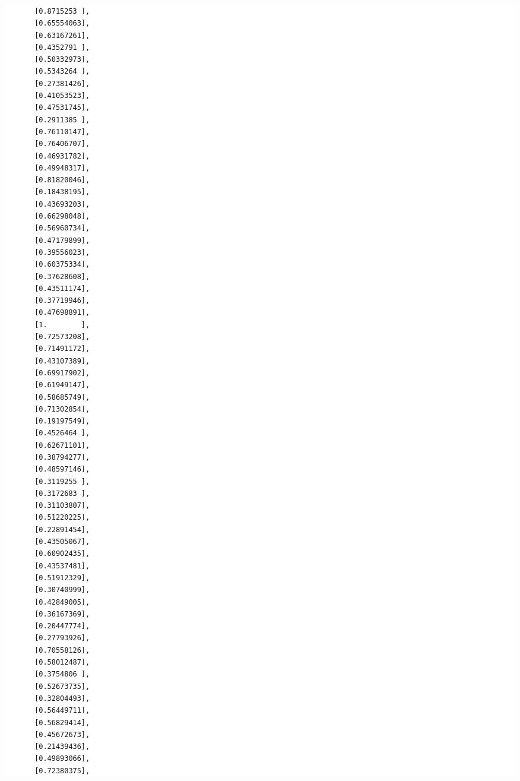            [0.8715253 ],
           [0.65554063],
           [0.63167261],
           [0.4352791 ],
           [0.50332973],
           [0.5343264 ],
           [0.27381426],
           [0.41053523],
           [0.47531745],
           [0.2911385 ],
           [0.76110147],
           [0.76406707],
           [0.46931782],
           [0.49948317],
           [0.81820046],
           [0.18438195],
           [0.43693203],
           [0.66298048],
           [0.56960734],
           [0.47179899],
           [0.39556023],
           [0.60375334],
           [0.37628608],
           [0.43511174],
           [0.37719946],
           [0.47698891],
           [1.        ],
           [0.72573208],
           [0.71491172],
           [0.43107389],
           [0.69917902],
           [0.61949147],
           [0.58685749],
           [0.71302854],
           [0.19197549],
           [0.4526464 ],
           [0.62671101],
           [0.38794277],
           [0.48597146],
           [0.3119255 ],
           [0.3172683 ],
           [0.31103807],
           [0.51220225],
           [0.22891454],
           [0.43505067],
           [0.60902435],
           [0.43537481],
           [0.51912329],
           [0.30740999],
           [0.42849005],
           [0.36167369],
           [0.20447774],
           [0.27793926],
           [0.70558126],
           [0.58012487],
           [0.3754806 ],
           [0.52673735],
           [0.32804493],
           [0.56449711],
           [0.56829414],
           [0.45672673],
           [0.21439436],
           [0.49893066],
           [0.72380375],